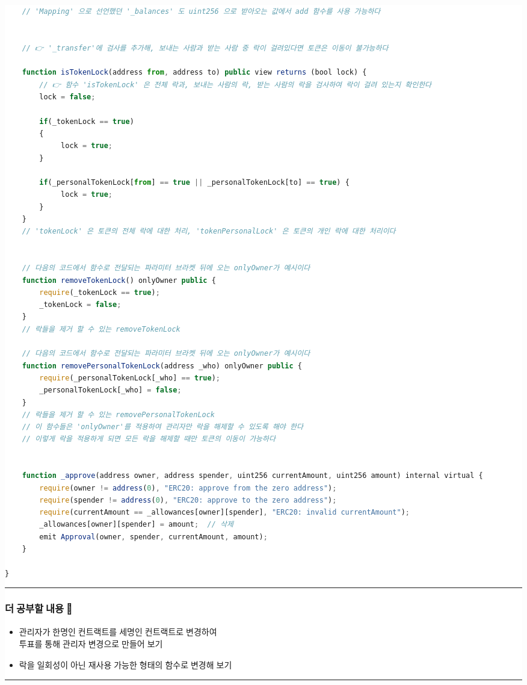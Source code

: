 ```js
    // 'Mapping' 으로 선언했던 '_balances' 도 uint256 으로 받아오는 값에서 add 함수를 사용 가능하다


    // 👉 '_transfer'에 검사를 추가해, 보내는 사람과 받는 사람 중 락이 걸려있다면 토큰은 이동이 불가능하다

    function isTokenLock(address from, address to) public view returns (bool lock) {
        // 👉 함수 'isTokenLock' 은 전체 락과, 보내는 사람의 락, 받는 사람의 락을 검사하여 락이 걸려 있는지 확인한다
        lock = false;

        if(_tokenLock == true)
        {
             lock = true;
        }

        if(_personalTokenLock[from] == true || _personalTokenLock[to] == true) {
             lock = true;
        }
    }
    // 'tokenLock' 은 토큰의 전체 락에 대한 처리, 'tokenPersonalLock' 은 토큰의 개인 락에 대한 처리이다


    // 다음의 코드에서 함수로 전달되는 파라미터 브라켓 뒤에 오는 onlyOwner가 예시이다
    function removeTokenLock() onlyOwner public {
        require(_tokenLock == true);
        _tokenLock = false;
    }
    // 락들을 제거 할 수 있는 removeTokenLock

    // 다음의 코드에서 함수로 전달되는 파라미터 브라켓 뒤에 오는 onlyOwner가 예시이다
    function removePersonalTokenLock(address _who) onlyOwner public {
        require(_personalTokenLock[_who] == true);
        _personalTokenLock[_who] = false;
    }
    // 락들을 제거 할 수 있는 removePersonalTokenLock
    // 이 함수들은 'onlyOwner'를 적용하여 관리자만 락을 해제할 수 있도록 해야 한다
    // 이렇게 락을 적용하게 되면 모든 락을 해제할 때만 토큰의 이동이 가능하다


    function _approve(address owner, address spender, uint256 currentAmount, uint256 amount) internal virtual {
        require(owner != address(0), "ERC20: approve from the zero address");
        require(spender != address(0), "ERC20: approve to the zero address");
        require(currentAmount == _allowances[owner][spender], "ERC20: invalid currentAmount");
        _allowances[owner][spender] = amount;  // 삭제
        emit Approval(owner, spender, currentAmount, amount);
    }

}
```

---

### 더 공부할 내용 📃

- 관리자가 한명인 컨트랙트를 세명인 컨트랙트로 변경하여<br>
  투표를 통해 관리자 변경으로 만들어 보기

- 락을 일회성이 아닌 재사용 가능한 형태의 함수로 변경해 보기

---
